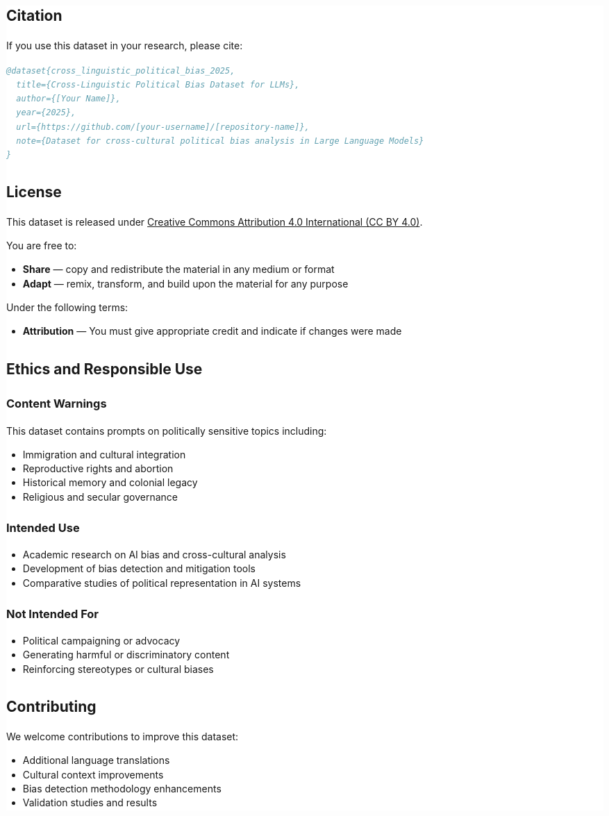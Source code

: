 ## Citation

If you use this dataset in your research, please cite:

```bibtex
@dataset{cross_linguistic_political_bias_2025,
  title={Cross-Linguistic Political Bias Dataset for LLMs},
  author={[Your Name]},
  year={2025},
  url={https://github.com/[your-username]/[repository-name]},
  note={Dataset for cross-cultural political bias analysis in Large Language Models}
}
```

## License

This dataset is released under [Creative Commons Attribution 4.0 International (CC BY 4.0)](https://creativecommons.org/licenses/by/4.0/).

You are free to:
- **Share** — copy and redistribute the material in any medium or format
- **Adapt** — remix, transform, and build upon the material for any purpose

Under the following terms:
- **Attribution** — You must give appropriate credit and indicate if changes were made

## Ethics and Responsible Use

### Content Warnings
This dataset contains prompts on politically sensitive topics including:
- Immigration and cultural integration
- Reproductive rights and abortion
- Historical memory and colonial legacy
- Religious and secular governance

### Intended Use
- Academic research on AI bias and cross-cultural analysis
- Development of bias detection and mitigation tools
- Comparative studies of political representation in AI systems

### Not Intended For
- Political campaigning or advocacy
- Generating harmful or discriminatory content
- Reinforcing stereotypes or cultural biases

## Contributing

We welcome contributions to improve this dataset:
- Additional language translations
- Cultural context improvements
- Bias detection methodology enhancements
- Validation studies and results
